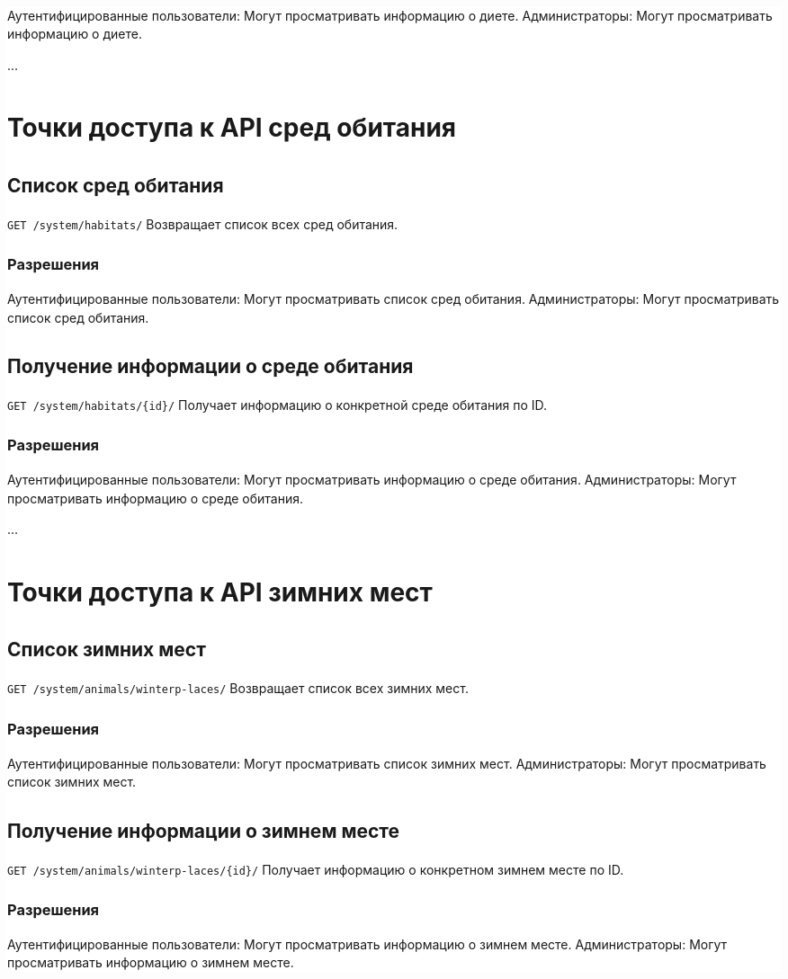 Аутентифицированные пользователи: Могут просматривать информацию о диете.
Администраторы: Могут просматривать информацию о диете.

...

# Точки доступа к API сред обитания

## Список сред обитания

`GET /system/habitats/`
Возвращает список всех сред обитания.

### Разрешения

Аутентифицированные пользователи: Могут просматривать список сред обитания.
Администраторы: Могут просматривать список сред обитания.

## Получение информации о среде обитания

`GET /system/habitats/{id}/`
Получает информацию о конкретной среде обитания по ID.

### Разрешения

Аутентифицированные пользователи: Могут просматривать информацию о среде обитания.
Администраторы: Могут просматривать информацию о среде обитания.

...

# Точки доступа к API зимних мест

## Список зимних мест

`GET /system/animals/winterp-laces/`
Возвращает список всех зимних мест.

### Разрешения

Аутентифицированные пользователи: Могут просматривать список зимних мест.
Администраторы: Могут просматривать список зимних мест.

## Получение информации о зимнем месте

`GET /system/animals/winterp-laces/{id}/`
Получает информацию о конкретном зимнем месте по ID.

### Разрешения

Аутентифицированные пользователи: Могут просматривать информацию о зимнем месте.
Администраторы: Могут просматривать информацию о зимнем месте.
